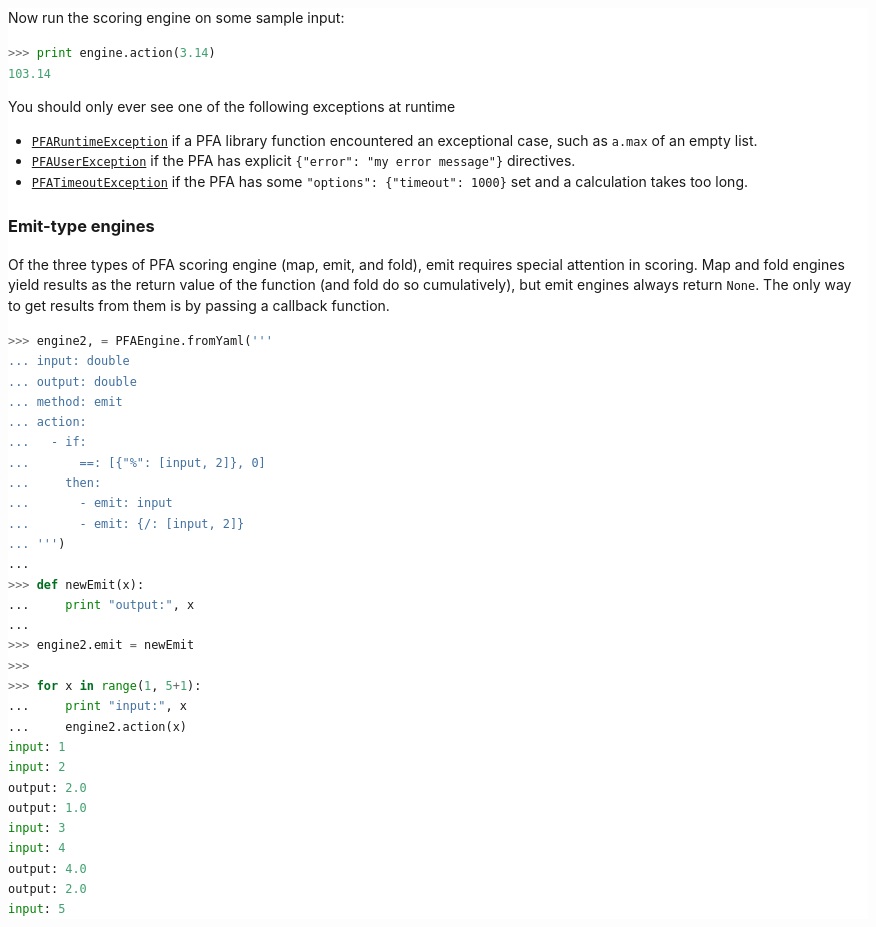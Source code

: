 Now run the scoring engine on some sample input:

```python
>>> print engine.action(3.14)
103.14
```

You should only ever see one of the following exceptions at runtime

   * [`PFARuntimeException`](http://modelop.github.io//hadrian/titus-0.8.3/titus.errors.PFARuntimeException.html) if a PFA library function encountered an exceptional case, such as `a.max` of an empty list.
   * [`PFAUserException`](http://modelop.github.io//hadrian/titus-0.8.3/titus.errors.PFAUserException.html) if the PFA has explicit `{"error": "my error message"}` directives.
   * [`PFATimeoutException`](http://modelop.github.io//hadrian/titus-0.8.3/titus.errors.PFATimeoutException.html) if the PFA has some `"options": {"timeout": 1000}` set and a calculation takes too long.

### Emit-type engines

Of the three types of PFA scoring engine (map, emit, and fold), emit requires special attention in scoring. Map and fold engines yield results as the return value of the function (and fold do so cumulatively), but emit engines always return `None`. The only way to get results from them is by passing a callback function.

```python
>>> engine2, = PFAEngine.fromYaml('''
... input: double
... output: double
... method: emit
... action:
...   - if:
...       ==: [{"%": [input, 2]}, 0]
...     then:
...       - emit: input
...       - emit: {/: [input, 2]}
... ''')
... 
>>> def newEmit(x):
...     print "output:", x
... 
>>> engine2.emit = newEmit
>>> 
>>> for x in range(1, 5+1):
...     print "input:", x
...     engine2.action(x)
input: 1
input: 2
output: 2.0
output: 1.0
input: 3
input: 4
output: 4.0
output: 2.0
input: 5
```
